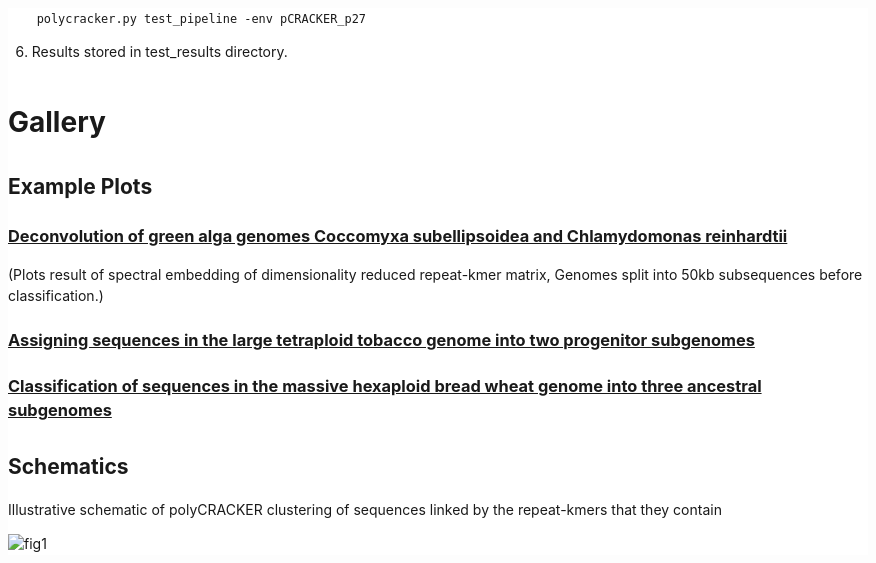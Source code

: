 ```console
    polycracker.py test_pipeline -env pCRACKER_p27
```
6. Results stored in test_results directory.

# Gallery

## Example Plots

### [Deconvolution of green alga genomes Coccomyxa subellipsoidea and Chlamydomonas reinhardtii](http://portal.nersc.gov/dna/plant/B_distachyon/polycracker/SpectralClusteringmain_tsne_2_n3ClusterTest.html)
(Plots result of spectral embedding of dimensionality reduced repeat-kmer matrix, Genomes split into 50kb subsequences before classification.)

### [Assigning sequences in the large tetraploid tobacco genome into two progenitor subgenomes](https://portal.nersc.gov/dna/plant/B_distachyon/polycracker/initial_clusters_BGMM_polyCRACKER.html)

### [Classification of sequences in the massive hexaploid bread wheat genome into three ancestral subgenomes](https://portal.nersc.gov/dna/plant/B_distachyon/polycracker/wheat_spectral.html)


## Schematics

Illustrative schematic of polyCRACKER clustering of sequences linked by the repeat-kmers that they contain

![fig1](https://user-images.githubusercontent.com/19698023/55671911-e85da000-5862-11e9-96be-1292de1c404c.png)
